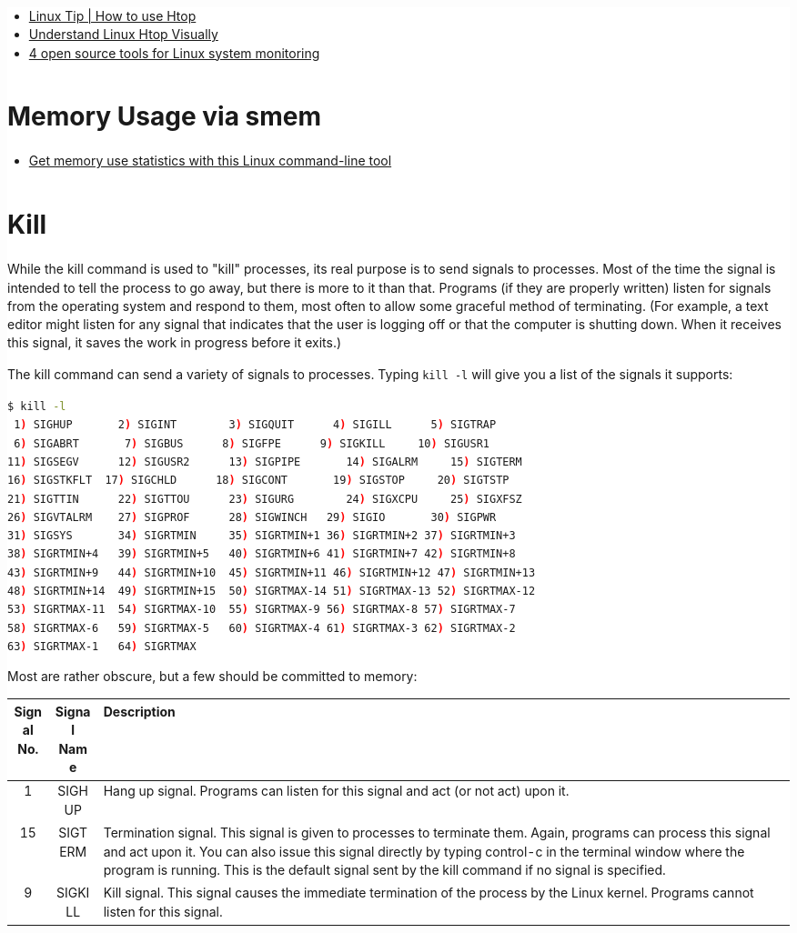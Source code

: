 * [Linux Tip | How to use Htop](https://www.youtube.com/watch?v=Qw2ZUf0hTF8)
* [Understand Linux Htop Visually](https://hackaday.com/2020/01/30/understand-linux-htop-visually/)
* [4 open source tools for Linux system monitoring](https://opensource.com/life/16/2/open-source-tools-system-monitoring)

# Memory Usage via smem

* [Get memory use statistics with this Linux command-line tool](https://opensource.com/article/21/10/memory-stats-linux-smem)

# Kill

While the kill command is used to "kill" processes,
its real purpose is to send signals to processes.
Most of the time the signal is intended to tell the process to go away,
but there is more to it than that.
Programs (if they are properly written) listen for signals from the operating system and respond to them,
most often to allow some graceful method of terminating.
(For example, a text editor might listen for any signal that indicates that the user is
logging off or that the computer is shutting down.
When it receives this signal, it saves the work in progress before it exits.)

The kill command can send a variety of signals to processes.
Typing `kill -l` will give you a list of the signals it supports:

```bash
$ kill -l
 1) SIGHUP       2) SIGINT        3) SIGQUIT      4) SIGILL      5) SIGTRAP
 6) SIGABRT       7) SIGBUS      8) SIGFPE      9) SIGKILL     10) SIGUSR1
11) SIGSEGV      12) SIGUSR2      13) SIGPIPE       14) SIGALRM     15) SIGTERM
16) SIGSTKFLT  17) SIGCHLD      18) SIGCONT       19) SIGSTOP     20) SIGTSTP
21) SIGTTIN      22) SIGTTOU      23) SIGURG        24) SIGXCPU     25) SIGXFSZ
26) SIGVTALRM    27) SIGPROF      28) SIGWINCH   29) SIGIO       30) SIGPWR
31) SIGSYS       34) SIGRTMIN     35) SIGRTMIN+1 36) SIGRTMIN+2 37) SIGRTMIN+3
38) SIGRTMIN+4   39) SIGRTMIN+5   40) SIGRTMIN+6 41) SIGRTMIN+7 42) SIGRTMIN+8
43) SIGRTMIN+9   44) SIGRTMIN+10  45) SIGRTMIN+11 46) SIGRTMIN+12 47) SIGRTMIN+13
48) SIGRTMIN+14  49) SIGRTMIN+15  50) SIGRTMAX-14 51) SIGRTMAX-13 52) SIGRTMAX-12
53) SIGRTMAX-11  54) SIGRTMAX-10  55) SIGRTMAX-9 56) SIGRTMAX-8 57) SIGRTMAX-7
58) SIGRTMAX-6   59) SIGRTMAX-5   60) SIGRTMAX-4 61) SIGRTMAX-3 62) SIGRTMAX-2
63) SIGRTMAX-1   64) SIGRTMAX
```

Most are rather obscure, but a few should be committed to memory:

| Signal No. | Signal Name | Description |
|:----------:|:-----------:|:------------|
|     1      |   SIGHUP    | Hang up signal. Programs can listen for this signal and act (or not act) upon it. |
|    15      |   SIGTERM   | Termination signal. This signal is given to processes to terminate them. Again, programs can process this signal and act upon it. You can also issue this signal directly by typing control-c in the terminal window where the program is running. This is the default signal sent by the kill command if no signal is specified. |
|     9      |   SIGKILL   | Kill signal. This signal causes the immediate termination of the process by the Linux kernel. Programs cannot listen for this signal. |
